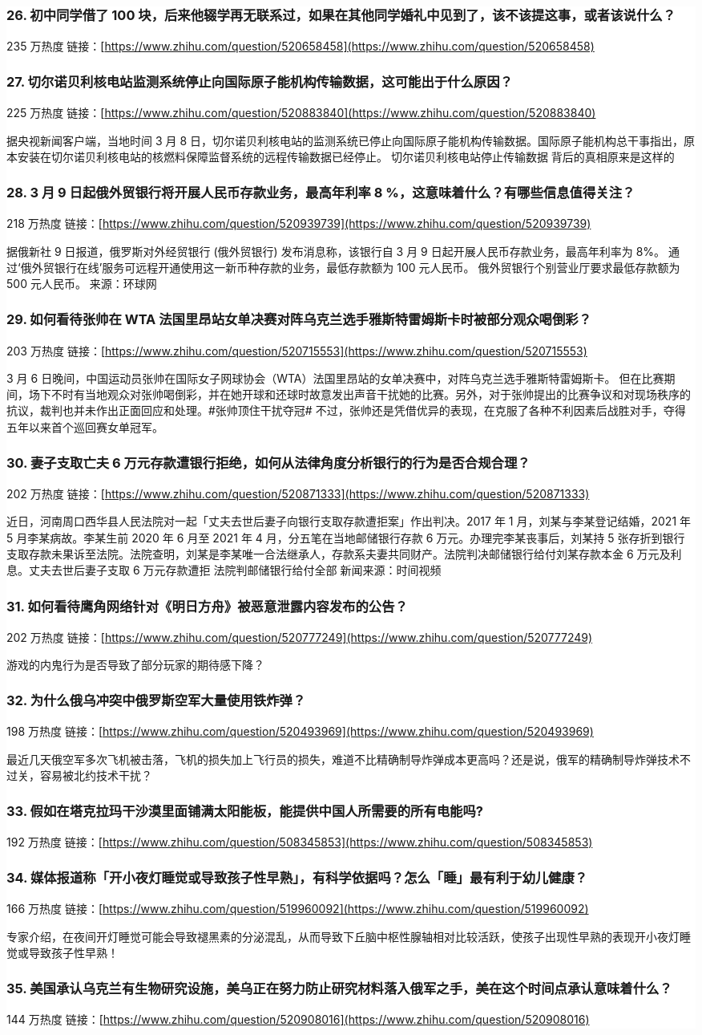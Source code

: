 

### 26. 初中同学借了 100 块，后来他辍学再无联系过，如果在其他同学婚礼中见到了，该不该提这事，或者该说什么？
235 万热度 链接：[https://www.zhihu.com/question/520658458](https://www.zhihu.com/question/520658458)



### 27. 切尔诺贝利核电站监测系统停止向国际原子能机构传输数据，这可能出于什么原因？
225 万热度 链接：[https://www.zhihu.com/question/520883840](https://www.zhihu.com/question/520883840)

据央视新闻客户端，当地时间 3 月 8 日，切尔诺贝利核电站的监测系统已停止向国际原子能机构传输数据。国际原子能机构总干事指出，原本安装在切尔诺贝利核电站的核燃料保障监督系统的远程传输数据已经停止。 切尔诺贝利核电站停止传输数据 背后的真相原来是这样的

### 28. 3 月 9 日起俄外贸银行将开展人民币存款业务，最高年利率 8 %，这意味着什么？有哪些信息值得关注？
218 万热度 链接：[https://www.zhihu.com/question/520939739](https://www.zhihu.com/question/520939739)

据俄新社 9 日报道，俄罗斯对外经贸银行 (俄外贸银行) 发布消息称，该银行自 3 月 9 日起开展人民币存款业务，最高年利率为 8%。 通过‘俄外贸银行在线’服务可远程开通使用这一新币种存款的业务，最低存款额为 100 元人民币。 俄外贸银行个别营业厅要求最低存款额为 500 元人民币。 来源：环球网

### 29. 如何看待张帅在 WTA 法国里昂站女单决赛对阵乌克兰选手雅斯特雷姆斯卡时被部分观众喝倒彩？
203 万热度 链接：[https://www.zhihu.com/question/520715553](https://www.zhihu.com/question/520715553)

3 月 6 日晚间，中国运动员张帅在国际女子网球协会（WTA）法国里昂站的女单决赛中，对阵乌克兰选手雅斯特雷姆斯卡。 但在比赛期间，场下不时有当地观众对张帅喝倒彩，并在她开球和还球时故意发出声音干扰她的比赛。另外，对于张帅提出的比赛争议和对现场秩序的抗议，裁判也并未作出正面回应和处理。#张帅顶住干扰夺冠# 不过，张帅还是凭借优异的表现，在克服了各种不利因素后战胜对手，夺得五年以来首个巡回赛女单冠军。

### 30. 妻子支取亡夫 6 万元存款遭银行拒绝，如何从法律角度分析银行的行为是否合规合理？
202 万热度 链接：[https://www.zhihu.com/question/520871333](https://www.zhihu.com/question/520871333)

近日，河南周口西华县人民法院对一起「丈夫去世后妻子向银行支取存款遭拒案」作出判决。2017 年 1 月，刘某与李某登记结婚，2021 年 5 月李某病故。李某生前 2020 年 6 月至 2021 年 4 月，分五笔在当地邮储银行存款 6 万元。办理完李某丧事后，刘某持 5 张存折到银行支取存款未果诉至法院。法院查明，刘某是李某唯一合法继承人，存款系夫妻共同财产。法院判决邮储银行给付刘某存款本金 6 万元及利息。丈夫去世后妻子支取 6 万元存款遭拒 法院判邮储银行给付全部 新闻来源：时间视频

### 31. 如何看待鹰角网络针对《明日方舟》被恶意泄露内容发布的公告？
202 万热度 链接：[https://www.zhihu.com/question/520777249](https://www.zhihu.com/question/520777249)

游戏的内鬼行为是否导致了部分玩家的期待感下降？

### 32. 为什么俄乌冲突中俄罗斯空军大量使用铁炸弹？
198 万热度 链接：[https://www.zhihu.com/question/520493969](https://www.zhihu.com/question/520493969)

最近几天俄空军多次飞机被击落，飞机的损失加上飞行员的损失，难道不比精确制导炸弹成本更高吗？还是说，俄军的精确制导炸弹技术不过关，容易被北约技术干扰？

### 33. 假如在塔克拉玛干沙漠里面铺满太阳能板，能提供中国人所需要的所有电能吗?
192 万热度 链接：[https://www.zhihu.com/question/508345853](https://www.zhihu.com/question/508345853)



### 34. 媒体报道称「开小夜灯睡觉或导致孩子性早熟」，有科学依据吗？怎么「睡」最有利于幼儿健康？
166 万热度 链接：[https://www.zhihu.com/question/519960092](https://www.zhihu.com/question/519960092)

专家介绍，在夜间开灯睡觉可能会导致褪黑素的分泌混乱，从而导致下丘脑中枢性腺轴相对比较活跃，使孩子出现性早熟的表现开小夜灯睡觉或导致孩子性早熟！

### 35. 美国承认乌克兰有生物研究设施，美乌正在努力防止研究材料落入俄军之手，美在这个时间点承认意味着什么？
144 万热度 链接：[https://www.zhihu.com/question/520908016](https://www.zhihu.com/question/520908016)
